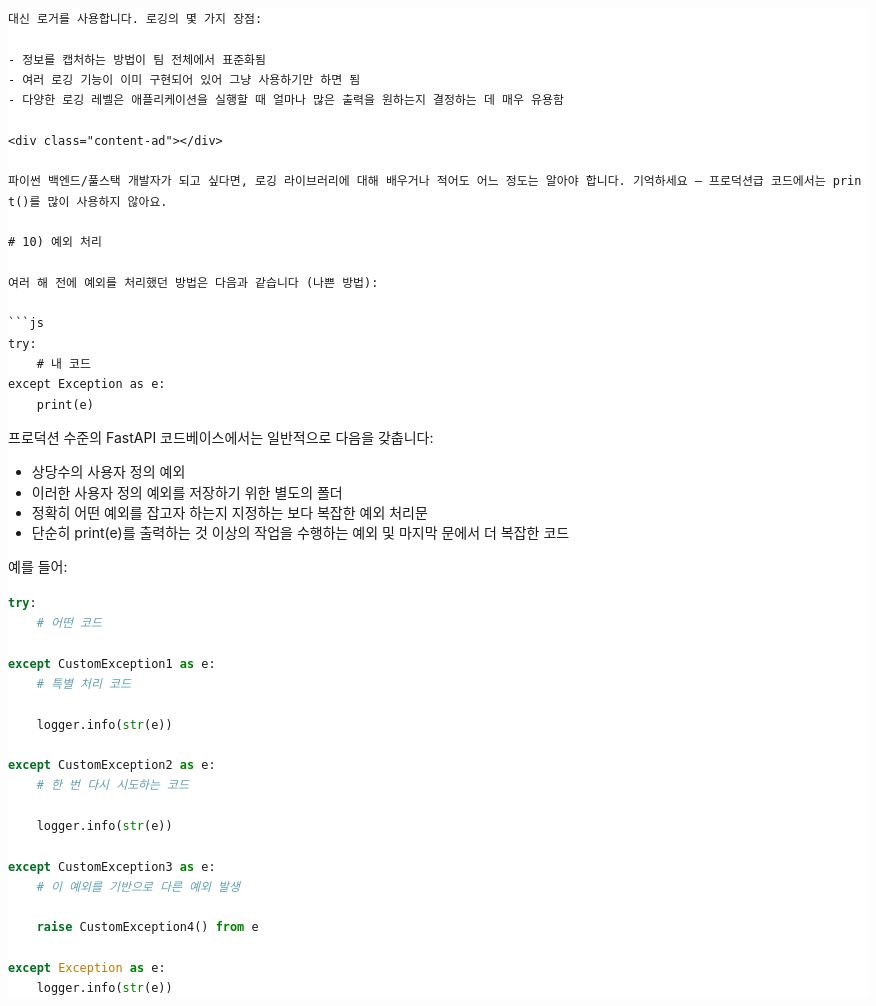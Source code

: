 ```
대신 로거를 사용합니다. 로깅의 몇 가지 장점:

- 정보를 캡처하는 방법이 팀 전체에서 표준화됨
- 여러 로깅 기능이 이미 구현되어 있어 그냥 사용하기만 하면 됨
- 다양한 로깅 레벨은 애플리케이션을 실행할 때 얼마나 많은 출력을 원하는지 결정하는 데 매우 유용함

<div class="content-ad"></div>

파이썬 백엔드/풀스택 개발자가 되고 싶다면, 로깅 라이브러리에 대해 배우거나 적어도 어느 정도는 알아야 합니다. 기억하세요 — 프로덕션급 코드에서는 print()를 많이 사용하지 않아요.

# 10) 예외 처리

여러 해 전에 예외를 처리했던 방법은 다음과 같습니다 (나쁜 방법):

```js
try:
    # 내 코드
except Exception as e:
    print(e)
```



<div class="content-ad"></div>

프로덕션 수준의 FastAPI 코드베이스에서는 일반적으로 다음을 갖춥니다:

- 상당수의 사용자 정의 예외
- 이러한 사용자 정의 예외를 저장하기 위한 별도의 폴더
- 정확히 어떤 예외를 잡고자 하는지 지정하는 보다 복잡한 예외 처리문
- 단순히 print(e)를 출력하는 것 이상의 작업을 수행하는 예외 및 마지막 문에서 더 복잡한 코드

예를 들어:

```python
try:
    # 어떤 코드

except CustomException1 as e:
    # 특별 처리 코드
    
    logger.info(str(e))

except CustomException2 as e:
    # 한 번 다시 시도하는 코드

    logger.info(str(e))

except CustomException3 as e:
    # 이 예외를 기반으로 다른 예외 발생

    raise CustomException4() from e

except Exception as e:
    logger.info(str(e))
```

